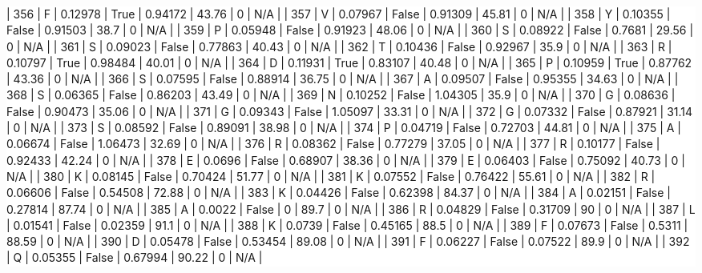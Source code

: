 |   356 | F    |         0.12978 | True      |                          0.94172 |                 43.76 |         0     | N/A                     |
|   357 | V    |         0.07967 | False     |                          0.91309 |                 45.81 |         0     | N/A                     |
|   358 | Y    |         0.10355 | False     |                          0.91503 |                 38.7  |         0     | N/A                     |
|   359 | P    |         0.05948 | False     |                          0.91923 |                 48.06 |         0     | N/A                     |
|   360 | S    |         0.08922 | False     |                          0.7681  |                 29.56 |         0     | N/A                     |
|   361 | S    |         0.09023 | False     |                          0.77863 |                 40.43 |         0     | N/A                     |
|   362 | T    |         0.10436 | False     |                          0.92967 |                 35.9  |         0     | N/A                     |
|   363 | R    |         0.10797 | True      |                          0.98484 |                 40.01 |         0     | N/A                     |
|   364 | D    |         0.11931 | True      |                          0.83107 |                 40.48 |         0     | N/A                     |
|   365 | P    |         0.10959 | True      |                          0.87762 |                 43.36 |         0     | N/A                     |
|   366 | S    |         0.07595 | False     |                          0.88914 |                 36.75 |         0     | N/A                     |
|   367 | A    |         0.09507 | False     |                          0.95355 |                 34.63 |         0     | N/A                     |
|   368 | S    |         0.06365 | False     |                          0.86203 |                 43.49 |         0     | N/A                     |
|   369 | N    |         0.10252 | False     |                          1.04305 |                 35.9  |         0     | N/A                     |
|   370 | G    |         0.08636 | False     |                          0.90473 |                 35.06 |         0     | N/A                     |
|   371 | G    |         0.09343 | False     |                          1.05097 |                 33.31 |         0     | N/A                     |
|   372 | G    |         0.07332 | False     |                          0.87921 |                 31.14 |         0     | N/A                     |
|   373 | S    |         0.08592 | False     |                          0.89091 |                 38.98 |         0     | N/A                     |
|   374 | P    |         0.04719 | False     |                          0.72703 |                 44.81 |         0     | N/A                     |
|   375 | A    |         0.06674 | False     |                          1.06473 |                 32.69 |         0     | N/A                     |
|   376 | R    |         0.08362 | False     |                          0.77279 |                 37.05 |         0     | N/A                     |
|   377 | R    |         0.10177 | False     |                          0.92433 |                 42.24 |         0     | N/A                     |
|   378 | E    |         0.0696  | False     |                          0.68907 |                 38.36 |         0     | N/A                     |
|   379 | E    |         0.06403 | False     |                          0.75092 |                 40.73 |         0     | N/A                     |
|   380 | K    |         0.08145 | False     |                          0.70424 |                 51.77 |         0     | N/A                     |
|   381 | K    |         0.07552 | False     |                          0.76422 |                 55.61 |         0     | N/A                     |
|   382 | R    |         0.06606 | False     |                          0.54508 |                 72.88 |         0     | N/A                     |
|   383 | K    |         0.04426 | False     |                          0.62398 |                 84.37 |         0     | N/A                     |
|   384 | A    |         0.02151 | False     |                          0.27814 |                 87.74 |         0     | N/A                     |
|   385 | A    |         0.0022  | False     |                          0       |                 89.7  |         0     | N/A                     |
|   386 | R    |         0.04829 | False     |                          0.31709 |                 90    |         0     | N/A                     |
|   387 | L    |         0.01541 | False     |                          0.02359 |                 91.1  |         0     | N/A                     |
|   388 | K    |         0.0739  | False     |                          0.45165 |                 88.5  |         0     | N/A                     |
|   389 | F    |         0.07673 | False     |                          0.5311  |                 88.59 |         0     | N/A                     |
|   390 | D    |         0.05478 | False     |                          0.53454 |                 89.08 |         0     | N/A                     |
|   391 | F    |         0.06227 | False     |                          0.07522 |                 89.9  |         0     | N/A                     |
|   392 | Q    |         0.05355 | False     |                          0.67994 |                 90.22 |         0     | N/A                     |